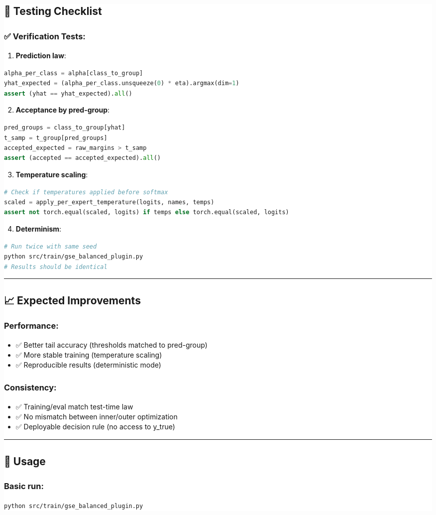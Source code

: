 
## 🧪 Testing Checklist

### ✅ Verification Tests:

1. **Prediction law**:
```python
alpha_per_class = alpha[class_to_group]
yhat_expected = (alpha_per_class.unsqueeze(0) * eta).argmax(dim=1)
assert (yhat == yhat_expected).all()
```

2. **Acceptance by pred-group**:
```python
pred_groups = class_to_group[yhat]
t_samp = t_group[pred_groups]
accepted_expected = raw_margins > t_samp
assert (accepted == accepted_expected).all()
```

3. **Temperature scaling**:
```python
# Check if temperatures applied before softmax
scaled = apply_per_expert_temperature(logits, names, temps)
assert not torch.equal(scaled, logits) if temps else torch.equal(scaled, logits)
```

4. **Determinism**:
```bash
# Run twice with same seed
python src/train/gse_balanced_plugin.py
# Results should be identical
```

---

## 📈 Expected Improvements

### Performance:
- ✅ Better tail accuracy (thresholds matched to pred-group)
- ✅ More stable training (temperature scaling)
- ✅ Reproducible results (deterministic mode)

### Consistency:
- ✅ Training/eval match test-time law
- ✅ No mismatch between inner/outer optimization
- ✅ Deployable decision rule (no access to y_true)

---

## 🔧 Usage

### Basic run:
```bash
python src/train/gse_balanced_plugin.py
```
